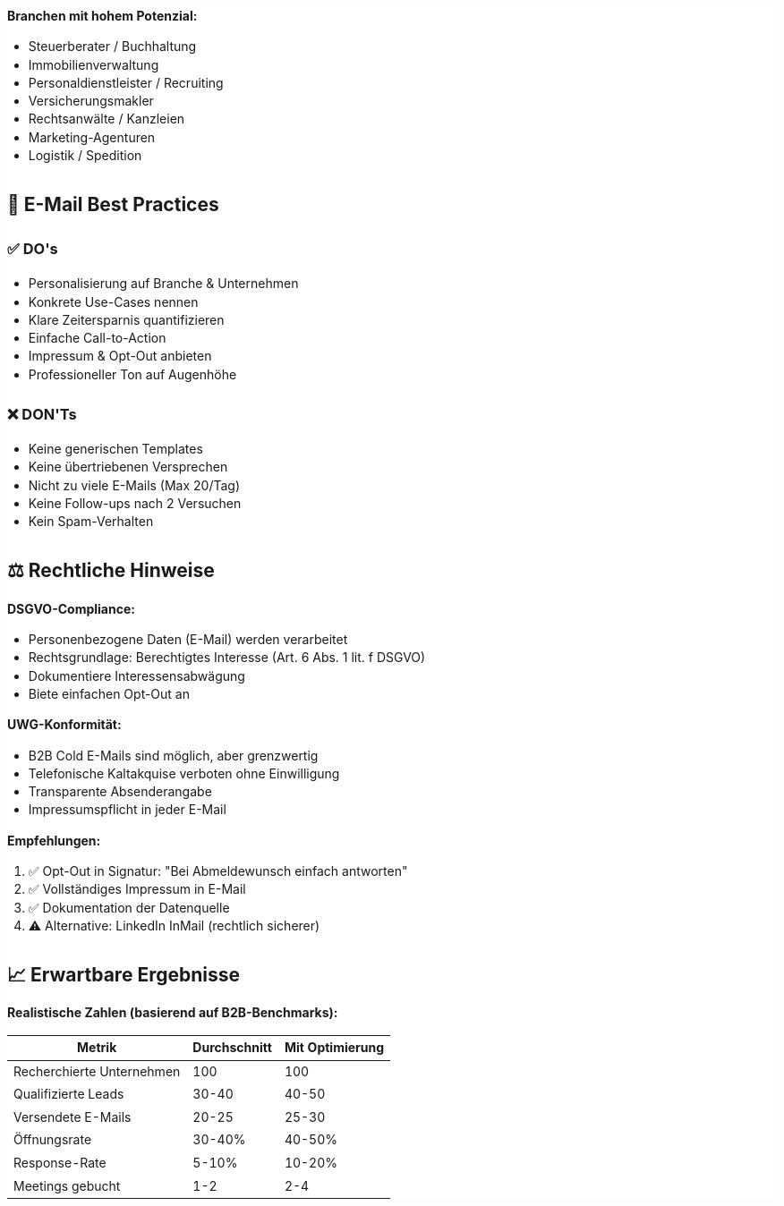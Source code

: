 **Branchen mit hohem Potenzial:**
- Steuerberater / Buchhaltung
- Immobilienverwaltung
- Personaldienstleister / Recruiting
- Versicherungsmakler
- Rechtsanwälte / Kanzleien
- Marketing-Agenturen
- Logistik / Spedition

## 📧 E-Mail Best Practices

### ✅ DO's
- Personalisierung auf Branche & Unternehmen
- Konkrete Use-Cases nennen
- Klare Zeitersparnis quantifizieren
- Einfache Call-to-Action
- Impressum & Opt-Out anbieten
- Professioneller Ton auf Augenhöhe

### ❌ DON'Ts
- Keine generischen Templates
- Keine übertriebenen Versprechen
- Nicht zu viele E-Mails (Max 20/Tag)
- Keine Follow-ups nach 2 Versuchen
- Kein Spam-Verhalten

## ⚖️ Rechtliche Hinweise

**DSGVO-Compliance:**
- Personenbezogene Daten (E-Mail) werden verarbeitet
- Rechtsgrundlage: Berechtigtes Interesse (Art. 6 Abs. 1 lit. f DSGVO)
- Dokumentiere Interessensabwägung
- Biete einfachen Opt-Out an

**UWG-Konformität:**
- B2B Cold E-Mails sind möglich, aber grenzwertig
- Telefonische Kaltakquise verboten ohne Einwilligung
- Transparente Absenderangabe
- Impressumspflicht in jeder E-Mail

**Empfehlungen:**
1. ✅ Opt-Out in Signatur: "Bei Abmeldewunsch einfach antworten"
2. ✅ Vollständiges Impressum in E-Mail
3. ✅ Dokumentation der Datenquelle
4. ⚠️ Alternative: LinkedIn InMail (rechtlich sicherer)

## 📈 Erwartbare Ergebnisse

**Realistische Zahlen (basierend auf B2B-Benchmarks):**

| Metrik | Durchschnitt | Mit Optimierung |
|--------|--------------|-----------------|
| Recherchierte Unternehmen | 100 | 100 |
| Qualifizierte Leads | 30-40 | 40-50 |
| Versendete E-Mails | 20-25 | 25-30 |
| Öffnungsrate | 30-40% | 40-50% |
| Response-Rate | 5-10% | 10-20% |
| Meetings gebucht | 1-2 | 2-4 |